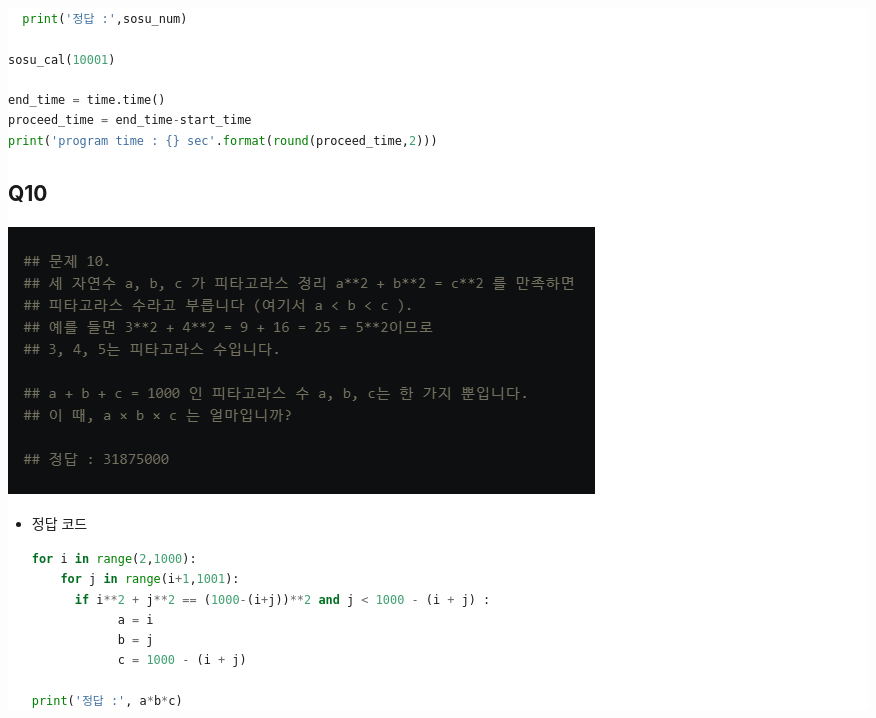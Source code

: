   ```python
    print('정답 :',sosu_num) 
  
  sosu_cal(10001)
  
  end_time = time.time()
  proceed_time = end_time-start_time
  print('program time : {} sec'.format(round(proceed_time,2)))
  ```



## Q10

![image-20210106172054367](md-images/image-20210106172054367.png)

* 정답 코드

  ```python
  for i in range(2,1000):
      for j in range(i+1,1001):
        if i**2 + j**2 == (1000-(i+j))**2 and j < 1000 - (i + j) :
              a = i
              b = j
              c = 1000 - (i + j)
              
  print('정답 :', a*b*c)
  ```
  
  

